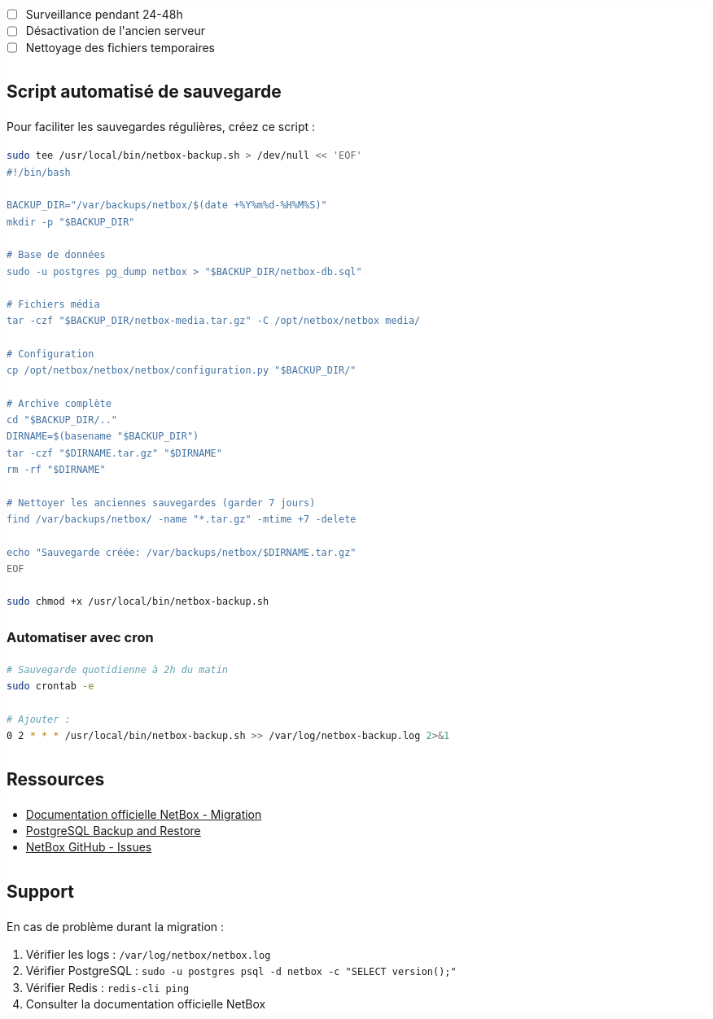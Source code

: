 - [ ] Surveillance pendant 24-48h
- [ ] Désactivation de l'ancien serveur
- [ ] Nettoyage des fichiers temporaires

## Script automatisé de sauvegarde

Pour faciliter les sauvegardes régulières, créez ce script :

```bash
sudo tee /usr/local/bin/netbox-backup.sh > /dev/null << 'EOF'
#!/bin/bash

BACKUP_DIR="/var/backups/netbox/$(date +%Y%m%d-%H%M%S)"
mkdir -p "$BACKUP_DIR"

# Base de données
sudo -u postgres pg_dump netbox > "$BACKUP_DIR/netbox-db.sql"

# Fichiers média
tar -czf "$BACKUP_DIR/netbox-media.tar.gz" -C /opt/netbox/netbox media/

# Configuration
cp /opt/netbox/netbox/netbox/configuration.py "$BACKUP_DIR/"

# Archive complète
cd "$BACKUP_DIR/.."
DIRNAME=$(basename "$BACKUP_DIR")
tar -czf "$DIRNAME.tar.gz" "$DIRNAME"
rm -rf "$DIRNAME"

# Nettoyer les anciennes sauvegardes (garder 7 jours)
find /var/backups/netbox/ -name "*.tar.gz" -mtime +7 -delete

echo "Sauvegarde créée: /var/backups/netbox/$DIRNAME.tar.gz"
EOF

sudo chmod +x /usr/local/bin/netbox-backup.sh
```

### Automatiser avec cron

```bash
# Sauvegarde quotidienne à 2h du matin
sudo crontab -e

# Ajouter :
0 2 * * * /usr/local/bin/netbox-backup.sh >> /var/log/netbox-backup.log 2>&1
```

## Ressources

- [Documentation officielle NetBox - Migration](https://docs.netbox.dev/)
- [PostgreSQL Backup and Restore](https://www.postgresql.org/docs/current/backup.html)
- [NetBox GitHub - Issues](https://github.com/netbox-community/netbox/issues)

## Support

En cas de problème durant la migration :
1. Vérifier les logs : `/var/log/netbox/netbox.log`
2. Vérifier PostgreSQL : `sudo -u postgres psql -d netbox -c "SELECT version();"`
3. Vérifier Redis : `redis-cli ping`
4. Consulter la documentation officielle NetBox
